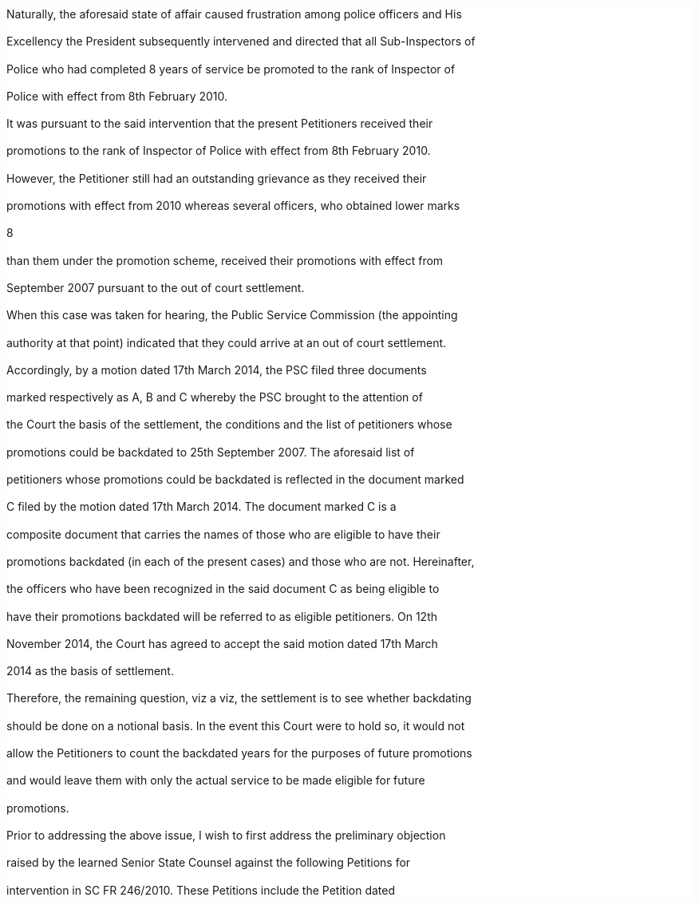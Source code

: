 Naturally, the aforesaid state of affair caused frustration among police officers and His

Excellency the President subsequently intervened and directed that all Sub-Inspectors of

Police who had completed 8 years of service be promoted to the rank of Inspector of

Police with effect from 8th February 2010.

It was pursuant to the said intervention that the present Petitioners received their

promotions to the rank of Inspector of Police with effect from 8th February 2010.

However, the Petitioner still had an outstanding grievance as they received their

promotions with effect from 2010 whereas several officers, who obtained lower marks

8

than them under the promotion scheme, received their promotions with effect from

September 2007 pursuant to the out of court settlement.

When this case was taken for hearing, the Public Service Commission (the appointing

authority at that point) indicated that they could arrive at an out of court settlement.

Accordingly, by a motion dated 17th March 2014, the PSC filed three documents

marked respectively as A, B and C whereby the PSC brought to the attention of

the Court the basis of the settlement, the conditions and the list of petitioners whose

promotions could be backdated to 25th September 2007. The aforesaid list of

petitioners whose promotions could be backdated is reflected in the document marked

C filed by the motion dated 17th March 2014. The document marked C is a

composite document that carries the names of those who are eligible to have their

promotions backdated (in each of the present cases) and those who are not. Hereinafter,

the officers who have been recognized in the said document C as being eligible to

have their promotions backdated will be referred to as eligible petitioners. On 12th

November 2014, the Court has agreed to accept the said motion dated 17th March

2014 as the basis of settlement.

Therefore, the remaining question, viz a viz, the settlement is to see whether backdating

should be done on a notional basis. In the event this Court were to hold so, it would not

allow the Petitioners to count the backdated years for the purposes of future promotions

and would leave them with only the actual service to be made eligible for future

promotions.

Prior to addressing the above issue, I wish to first address the preliminary objection

raised by the learned Senior State Counsel against the following Petitions for

intervention in SC FR 246/2010. These Petitions include the Petition dated
